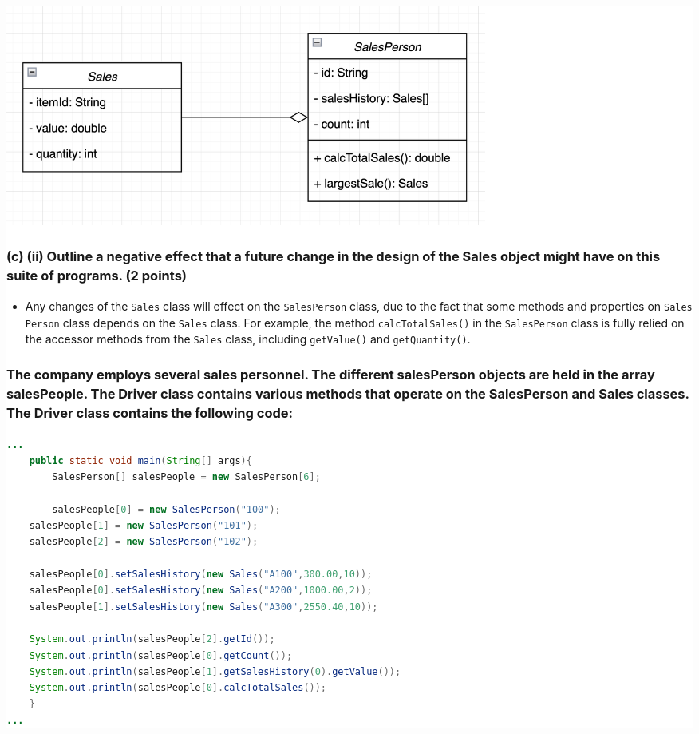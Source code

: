 <img src="Assets/UMLDiagram.png" width=600px>

### (c) (ii) Outline a negative effect that a future change in the design of the Sales object might have on this suite of programs. (2 points)

- Any changes of the `Sales` class will effect on the `SalesPerson` class, due to the fact that some methods and properties on `SalesPerson` class depends on the `Sales` class. For example, the method `calcTotalSales()` in the `SalesPerson` class is fully relied on the accessor methods from the `Sales` class, including `getValue()` and `getQuantity()`. 

### The company employs several sales personnel. The different salesPerson objects are held in the array salesPeople. The Driver class contains various methods that operate on the SalesPerson and Sales classes. The Driver class contains the following code:

```java
...
    public static void main(String[] args){
        SalesPerson[] salesPeople = new SalesPerson[6];

        salesPeople[0] = new SalesPerson("100");
	salesPeople[1] = new SalesPerson("101");
	salesPeople[2] = new SalesPerson("102");
	
	salesPeople[0].setSalesHistory(new Sales("A100",300.00,10));
	salesPeople[0].setSalesHistory(new Sales("A200",1000.00,2));
	salesPeople[1].setSalesHistory(new Sales("A300",2550.40,10));
	
	System.out.println(salesPeople[2].getId());
	System.out.println(salesPeople[0].getCount());
	System.out.println(salesPeople[1].getSalesHistory(0).getValue());
	System.out.println(salesPeople[0].calcTotalSales());
    }
...
```
